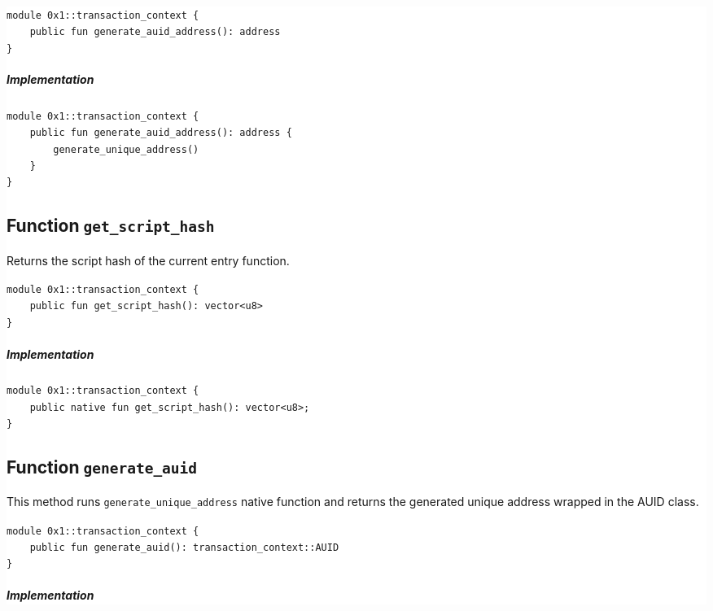 
```move
module 0x1::transaction_context {
    public fun generate_auid_address(): address
}
```


##### Implementation


```move
module 0x1::transaction_context {
    public fun generate_auid_address(): address {
        generate_unique_address()
    }
}
```


<a id="0x1_transaction_context_get_script_hash"></a>

## Function `get_script_hash`

Returns the script hash of the current entry function.


```move
module 0x1::transaction_context {
    public fun get_script_hash(): vector<u8>
}
```


##### Implementation


```move
module 0x1::transaction_context {
    public native fun get_script_hash(): vector<u8>;
}
```


<a id="0x1_transaction_context_generate_auid"></a>

## Function `generate_auid`

This method runs `generate_unique_address` native function and returns
the generated unique address wrapped in the AUID class.


```move
module 0x1::transaction_context {
    public fun generate_auid(): transaction_context::AUID
}
```


##### Implementation
